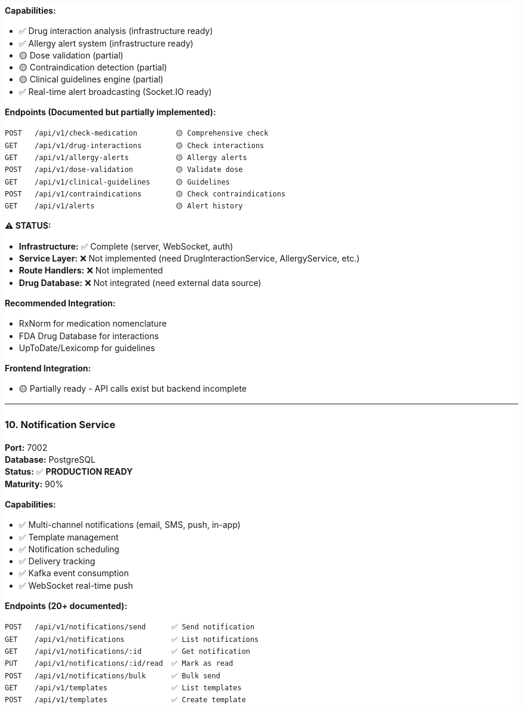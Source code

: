 **Capabilities:**
- ✅ Drug interaction analysis (infrastructure ready)
- ✅ Allergy alert system (infrastructure ready)
- 🟡 Dose validation (partial)
- 🟡 Contraindication detection (partial)
- 🟡 Clinical guidelines engine (partial)
- ✅ Real-time alert broadcasting (Socket.IO ready)

**Endpoints (Documented but partially implemented):**
```
POST   /api/v1/check-medication         🟡 Comprehensive check
GET    /api/v1/drug-interactions        🟡 Check interactions
GET    /api/v1/allergy-alerts           🟡 Allergy alerts
POST   /api/v1/dose-validation          🟡 Validate dose
GET    /api/v1/clinical-guidelines      🟡 Guidelines
POST   /api/v1/contraindications        🟡 Check contraindications
GET    /api/v1/alerts                   🟡 Alert history
```

**⚠️ STATUS:**
- **Infrastructure:** ✅ Complete (server, WebSocket, auth)
- **Service Layer:** ❌ Not implemented (need DrugInteractionService, AllergyService, etc.)
- **Route Handlers:** ❌ Not implemented
- **Drug Database:** ❌ Not integrated (need external data source)

**Recommended Integration:**
- RxNorm for medication nomenclature
- FDA Drug Database for interactions
- UpToDate/Lexicomp for guidelines

**Frontend Integration:**
- 🟡 Partially ready - API calls exist but backend incomplete

---

### 10. Notification Service

**Port:** 7002  
**Database:** PostgreSQL  
**Status:** ✅ **PRODUCTION READY**  
**Maturity:** 90%

**Capabilities:**
- ✅ Multi-channel notifications (email, SMS, push, in-app)
- ✅ Template management
- ✅ Notification scheduling
- ✅ Delivery tracking
- ✅ Kafka event consumption
- ✅ WebSocket real-time push

**Endpoints (20+ documented):**
```
POST   /api/v1/notifications/send      ✅ Send notification
GET    /api/v1/notifications           ✅ List notifications
GET    /api/v1/notifications/:id       ✅ Get notification
PUT    /api/v1/notifications/:id/read  ✅ Mark as read
POST   /api/v1/notifications/bulk      ✅ Bulk send
GET    /api/v1/templates               ✅ List templates
POST   /api/v1/templates               ✅ Create template
```
